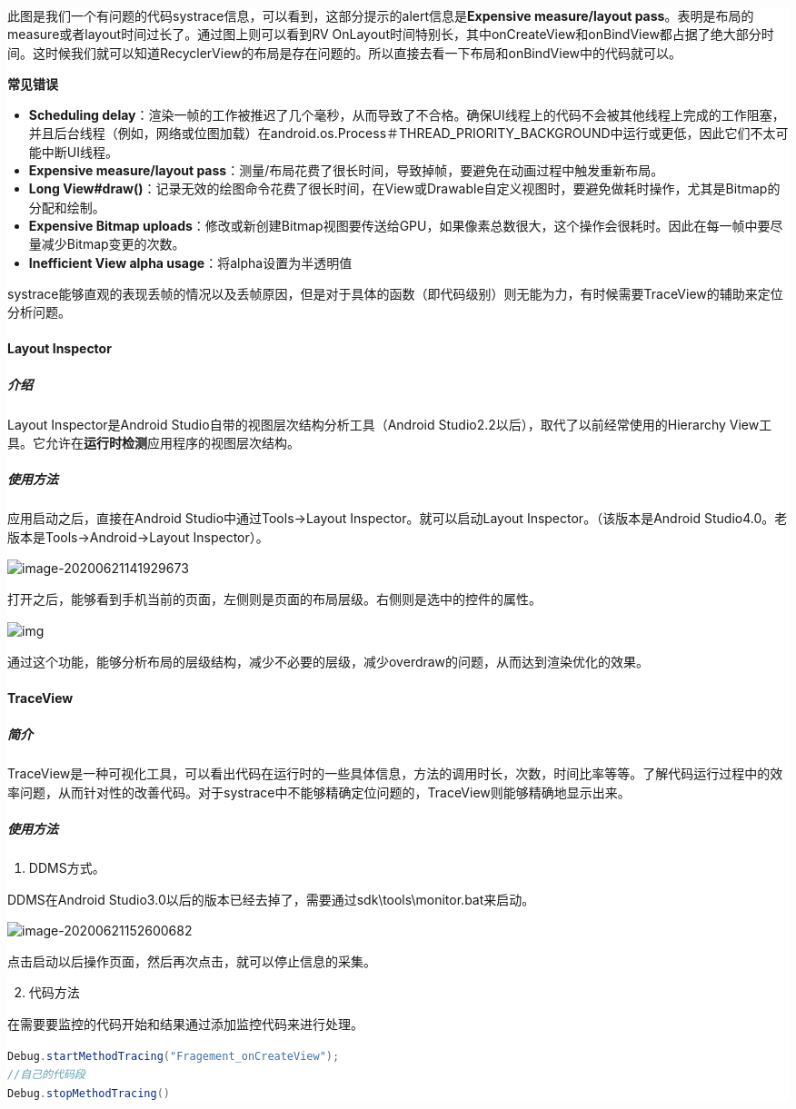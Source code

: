 此图是我们一个有问题的代码systrace信息，可以看到，这部分提示的alert信息是**Expensive measure/layout pass**。表明是布局的measure或者layout时间过长了。通过图上则可以看到RV OnLayout时间特别长，其中onCreateView和onBindView都占据了绝大部分时间。这时候我们就可以知道RecyclerView的布局是存在问题的。所以直接去看一下布局和onBindView中的代码就可以。

**常见错误**

- **Scheduling delay**：渲染一帧的工作被推迟了几个毫秒，从而导致了不合格。确保UI线程上的代码不会被其他线程上完成的工作阻塞，并且后台线程（例如，网络或位图加载）在android.os.Process＃THREAD_PRIORITY_BACKGROUND中运行或更低，因此它们不太可能中断UI线程。
- **Expensive measure/layout pass**：测量/布局花费了很长时间，导致掉帧，要避免在动画过程中触发重新布局。
- **Long View#draw()**：记录无效的绘图命令花费了很长时间，在View或Drawable自定义视图时，要避免做耗时操作，尤其是Bitmap的分配和绘制。
- **Expensive Bitmap uploads**：修改或新创建Bitmap视图要传送给GPU，如果像素总数很大，这个操作会很耗时。因此在每一帧中要尽量减少Bitmap变更的次数。
- **Inefficient View alpha usage**：将alpha设置为半透明值

systrace能够直观的表现丢帧的情况以及丢帧原因，但是对于具体的函数（即代码级别）则无能为力，有时候需要TraceView的辅助来定位分析问题。

#### Layout Inspector

##### 介绍

Layout Inspector是Android Studio自带的视图层次结构分析工具（Android Studio2.2以后），取代了以前经常使用的Hierarchy View工具。它允许在**运行时检测**应用程序的视图层次结构。

##### 使用方法

应用启动之后，直接在Android Studio中通过Tools->Layout Inspector。就可以启动Layout Inspector。（该版本是Android Studio4.0。老版本是Tools->Android->Layout Inspector）。

![image-20200621141929673](http://cdn.qiniu.kailaisii.com/typora/20200621141930-673218.png)

打开之后，能够看到手机当前的页面，左侧则是页面的布局层级。右侧则是选中的控件的属性。

![img](http://cdn.qiniu.kailaisii.com/typora/20200621150359-73485.png)

通过这个功能，能够分析布局的层级结构，减少不必要的层级，减少overdraw的问题，从而达到渲染优化的效果。

#### TraceView

##### 简介

TraceView是一种可视化工具，可以看出代码在运行时的一些具体信息，方法的调用时长，次数，时间比率等等。了解代码运行过程中的效率问题，从而针对性的改善代码。对于systrace中不能够精确定位问题的，TraceView则能够精确地显示出来。

##### 使用方法

1. DDMS方式。

DDMS在Android Studio3.0以后的版本已经去掉了，需要通过sdk\tools\monitor.bat来启动。

![image-20200621152600682](http://cdn.qiniu.kailaisii.com/typora/20200621152601-244562.png)

点击启动以后操作页面，然后再次点击，就可以停止信息的采集。

2. 代码方法

在需要要监控的代码开始和结果通过添加监控代码来进行处理。

```java
Debug.startMethodTracing("Fragement_onCreateView");
//自己的代码段
Debug.stopMethodTracing()
```
